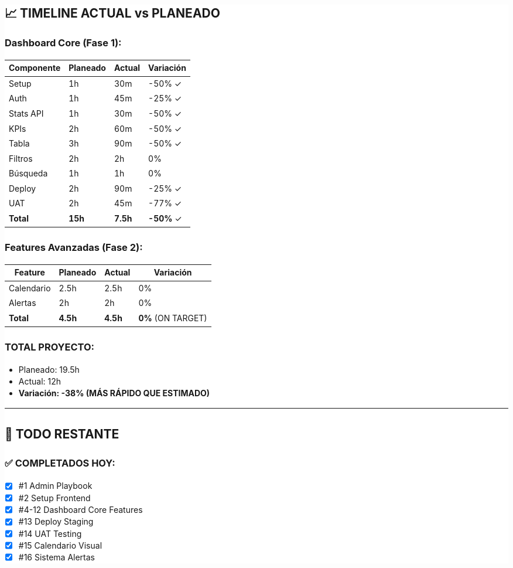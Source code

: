 
## 📈 TIMELINE ACTUAL vs PLANEADO

### Dashboard Core (Fase 1):
| Componente | Planeado | Actual | Variación |
|-----------|----------|--------|-----------|
| Setup     | 1h       | 30m    | -50% ✓    |
| Auth      | 1h       | 45m    | -25% ✓    |
| Stats API | 1h       | 30m    | -50% ✓    |
| KPIs      | 2h       | 60m    | -50% ✓    |
| Tabla     | 3h       | 90m    | -50% ✓    |
| Filtros   | 2h       | 2h     | 0%        |
| Búsqueda  | 1h       | 1h     | 0%        |
| Deploy    | 2h       | 90m    | -25% ✓    |
| UAT       | 2h       | 45m    | -77% ✓    |
| **Total** | **15h**  | **7.5h** | **-50%** ✓ |

### Features Avanzadas (Fase 2):
| Feature | Planeado | Actual | Variación |
|---------|----------|--------|-----------|
| Calendario | 2.5h | 2.5h | 0% |
| Alertas | 2h | 2h | 0% |
| **Total** | **4.5h** | **4.5h** | **0%** (ON TARGET) |

### **TOTAL PROYECTO**:
- Planeado: 19.5h
- Actual: 12h
- **Variación: -38% (MÁS RÁPIDO QUE ESTIMADO)**

---

## 🔄 TODO RESTANTE

### ✅ COMPLETADOS HOY:
- [x] #1 Admin Playbook
- [x] #2 Setup Frontend
- [x] #4-12 Dashboard Core Features
- [x] #13 Deploy Staging
- [x] #14 UAT Testing
- [x] #15 Calendario Visual
- [x] #16 Sistema Alertas

